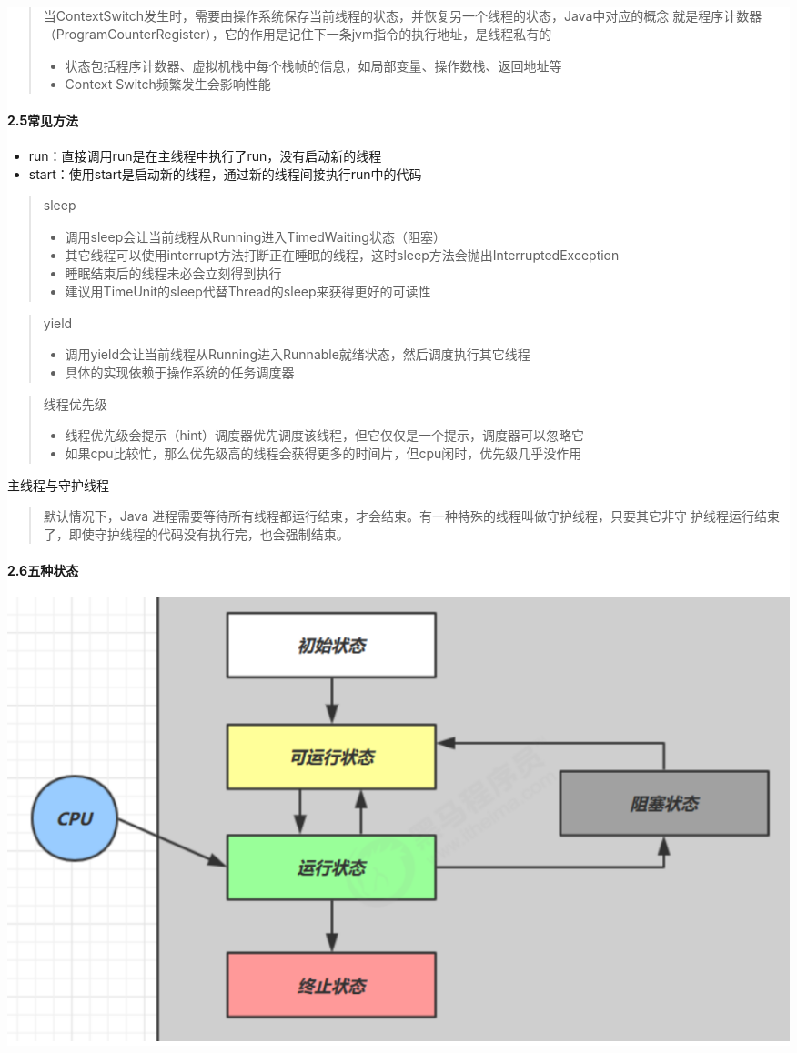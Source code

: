 > 当ContextSwitch发生时，需要由操作系统保存当前线程的状态，并恢复另一个线程的状态，Java中对应的概念
> 就是程序计数器（ProgramCounterRegister），它的作用是记住下一条jvm指令的执行地址，是线程私有的
> - 状态包括程序计数器、虚拟机栈中每个栈帧的信息，如局部变量、操作数栈、返回地址等
> - Context Switch频繁发生会影响性能

#### 2.5常见方法

- run：直接调用run是在主线程中执行了run，没有启动新的线程
- start：使用start是启动新的线程，通过新的线程间接执行run中的代码

> sleep
> - 调用sleep会让当前线程从Running进入TimedWaiting状态（阻塞）
> - 其它线程可以使用interrupt方法打断正在睡眠的线程，这时sleep方法会抛出InterruptedException
> - 睡眠结束后的线程未必会立刻得到执行
> - 建议用TimeUnit的sleep代替Thread的sleep来获得更好的可读性

> yield
> - 调用yield会让当前线程从Running进入Runnable就绪状态，然后调度执行其它线程
> - 具体的实现依赖于操作系统的任务调度器

> 线程优先级
> - 线程优先级会提示（hint）调度器优先调度该线程，但它仅仅是一个提示，调度器可以忽略它
> - 如果cpu比较忙，那么优先级高的线程会获得更多的时间片，但cpu闲时，优先级几乎没作用

主线程与守护线程
> 默认情况下，Java 进程需要等待所有线程都运行结束，才会结束。有一种特殊的线程叫做守护线程，只要其它非守
> 护线程运行结束了，即使守护线程的代码没有执行完，也会强制结束。

#### 2.6五种状态

![6五种状态](./img/6种状态.png)
